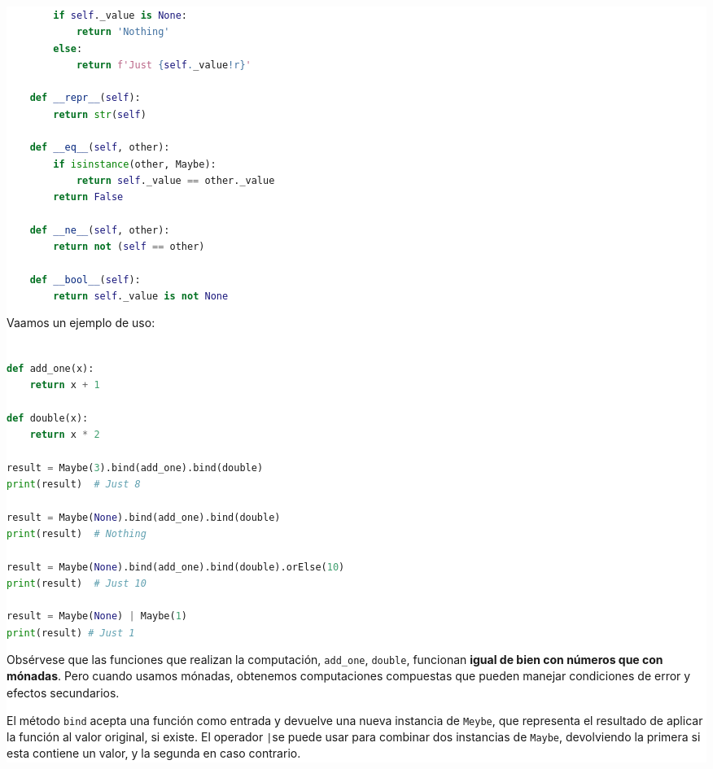 ```python
        if self._value is None:
            return 'Nothing'
        else:
            return f'Just {self._value!r}'

    def __repr__(self):
        return str(self)

    def __eq__(self, other):
        if isinstance(other, Maybe):
            return self._value == other._value    
        return False

    def __ne__(self, other):
        return not (self == other)

    def __bool__(self):
        return self._value is not None
```

Vaamos un ejemplo de uso:

```python

def add_one(x):
    return x + 1

def double(x):
    return x * 2

result = Maybe(3).bind(add_one).bind(double)
print(result)  # Just 8

result = Maybe(None).bind(add_one).bind(double)
print(result)  # Nothing

result = Maybe(None).bind(add_one).bind(double).orElse(10)
print(result)  # Just 10

result = Maybe(None) | Maybe(1)
print(result) # Just 1
```

Obsérvese que las funciones que realizan la computación, `add_one`, `double`,
funcionan **igual de bien con números que con mónadas**. Pero cuando usamos
mónadas, obtenemos computaciones compuestas que pueden manejar condiciones
de error y efectos secundarios.

El método `bind` acepta una función como entrada y devuelve una nueva
instancia de `Meybe`, que representa el resultado de aplicar la función 
al valor original, si existe. El operador `|`se puede usar para combinar
dos instancias de `Maybe`, devolviendo la primera si esta contiene un valor, y la
segunda en caso contrario.
